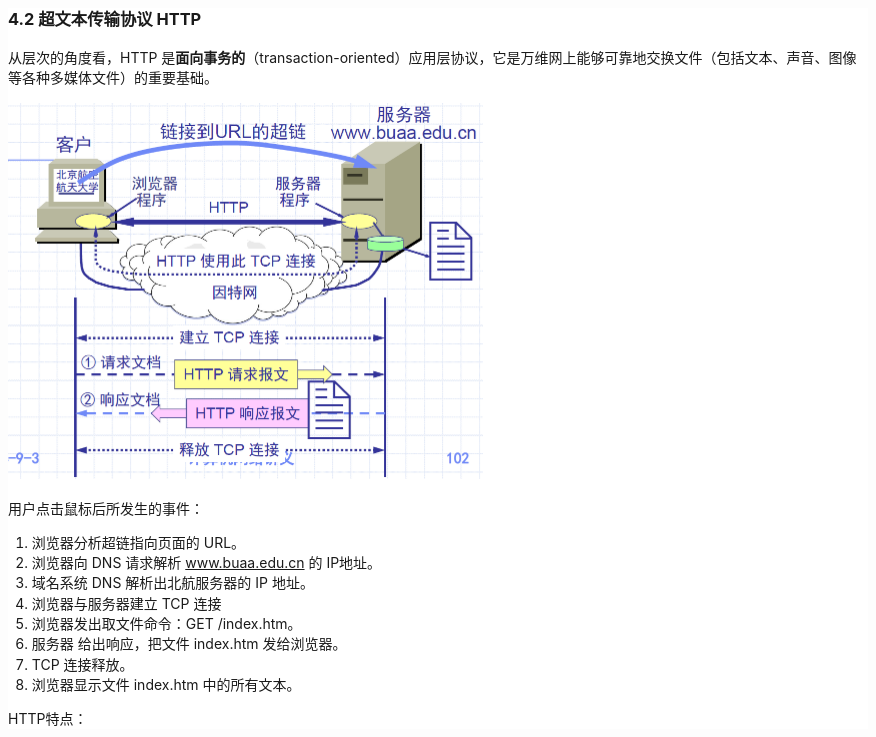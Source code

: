 ### 4.2 超文本传输协议 HTTP

从层次的角度看，HTTP 是**面向事务的**（transaction-oriented）应用层协议，它是万维网上能够可靠地交换文件（包括文本、声音、图像等各种多媒体文件）的重要基础。

<img src="./img/image-20241231113341292.png" alt="image-20241231113341292" style="zoom:50%;" />

用户点击鼠标后所发生的事件：

1. 浏览器分析超链指向页面的 URL。
2. 浏览器向 DNS 请求解析 www.buaa.edu.cn 的 IP地址。
3. 域名系统 DNS 解析出北航服务器的 IP 地址。
4. 浏览器与服务器建立 TCP 连接
5. 浏览器发出取文件命令：GET /index.htm。
6. 服务器 给出响应，把文件 index.htm 发给浏览器。
7. TCP 连接释放。
8. 浏览器显示文件 index.htm 中的所有文本。

HTTP特点：
